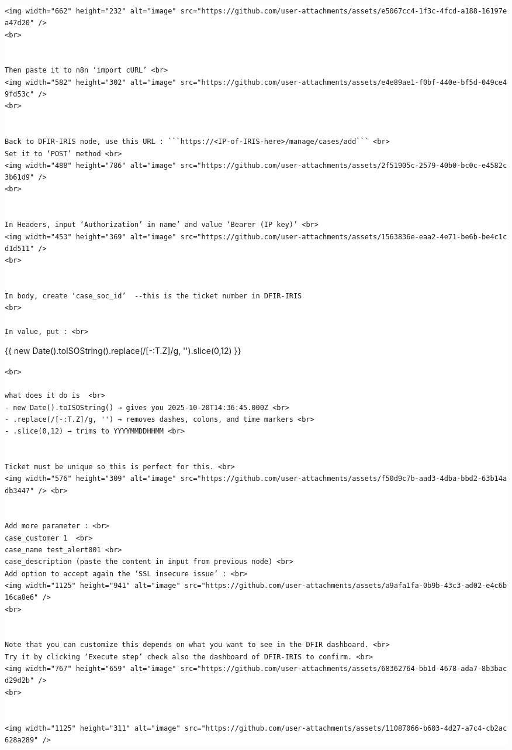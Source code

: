 ```
<img width="662" height="232" alt="image" src="https://github.com/user-attachments/assets/e5067cc4-1f3c-4fcd-a188-16197ea47d20" />
<br>


Then paste it to n8n ‘import cURL’ <br>
<img width="582" height="302" alt="image" src="https://github.com/user-attachments/assets/e4e89ae1-f0bf-440e-bf5d-049ce49fd53c" />
<br>


Back to DFIR-IRIS node, use this URL : ```https://<IP-of-IRIS-here>/manage/cases/add``` <br>
Set it to ‘POST’ method <br>
<img width="488" height="786" alt="image" src="https://github.com/user-attachments/assets/2f51905c-2579-40b0-bc0c-e4582c3b61d9" />
<br>


In Headers, input ‘Authorization’ in name’ and value ‘Bearer (IP key)’ <br>
<img width="453" height="369" alt="image" src="https://github.com/user-attachments/assets/1563836e-eaa2-4e71-be6b-be4c1cd1d511" />
<br>


In body, create ‘case_soc_id’  --this is the ticket number in DFIR-IRIS
<br>

In value, put : <br>
```
{{ new Date().toISOString().replace(/[-:T.Z]/g, '').slice(0,12) }}
```
<br>

what does it do is  <br>
- new Date().toISOString() → gives you 2025-10-20T14:36:45.000Z <br>
- .replace(/[-:T.Z]/g, '') → removes dashes, colons, and time markers <br>
- .slice(0,12) → trims to YYYYMMDDHHMM <br>


Ticket must be unique so this is perfect for this. <br>
<img width="576" height="309" alt="image" src="https://github.com/user-attachments/assets/f50d9c7b-aad3-4dba-bbd2-63b14adb3447" /> <br>


Add more parameter : <br>
case_customer 1  <br>
case_name test_alert001 <br>
case_description (paste the content in input from previous node) <br>
Add option to accept again the ‘SSL insecure issue’ : <br>
<img width="1125" height="941" alt="image" src="https://github.com/user-attachments/assets/a9afa1fa-0b9b-43c3-ad02-e4c6b16ca8e6" />
<br>


Note that you can customize this depends on what you want to see in the DFIR dashboard. <br>
Try it by clicking ‘Execute step’ check also the dashboard of DFIR-IRIS to confirm. <br>
<img width="767" height="659" alt="image" src="https://github.com/user-attachments/assets/68362764-bb1d-4678-ada7-8b3bacd29d2b" /> 
<br>


<img width="1125" height="311" alt="image" src="https://github.com/user-attachments/assets/11087066-b603-4d27-a7c4-cb2ac628a289" />
```